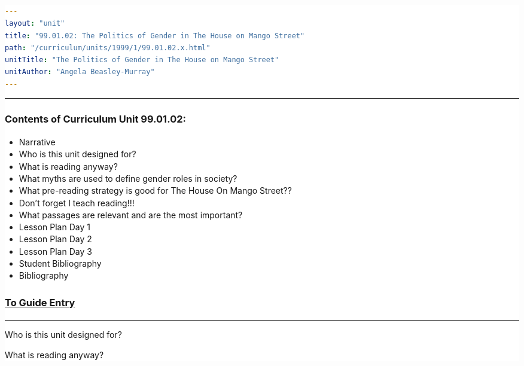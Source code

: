 ```yaml
---
layout: "unit"
title: "99.01.02: The Politics of Gender in The House on Mango Street"
path: "/curriculum/units/1999/1/99.01.02.x.html"
unitTitle: "The Politics of Gender in The House on Mango Street"
unitAuthor: "Angela Beasley-Murray"
---
```

<body>
<hr/>
<h3>
Contents of Curriculum Unit 99.01.02:
</h3>
<ul>
<li>
Narrative
</li>
<li>
Who is this unit designed for?
</li>
<li>
What is reading anyway?
</li>
<li>
What myths are used to define gender roles in society?
</li>
<li>
What pre-reading strategy is good for  The House On Mango Street??
</li>
<li>
Don’t forget I teach reading!!!
</li>
<li>
What passages are relevant and are the most important?
</li>
<li>
Lesson Plan Day 1
</li>
<li>
Lesson Plan Day 2
</li>
<li>
Lesson Plan Day 3
</li>
<li>
Student Bibliography
</li>
<li>
Bibliography
</li>
</ul>
<h3>
<a href="../../../guides/1999/1/99.01.02.x.html">
To Guide Entry
</a>
</h3>
<hr/>
Who is this unit designed for?
<p>
What is reading anyway?
</p>
<p>